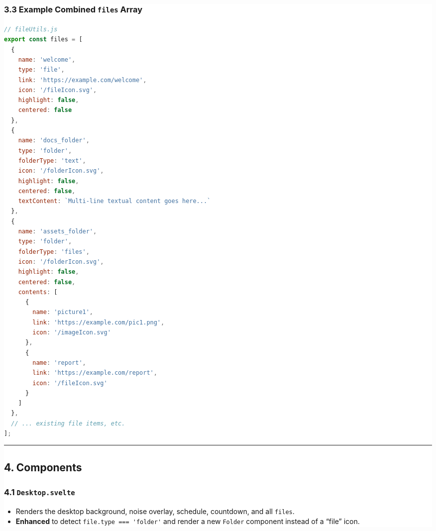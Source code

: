 ### 3.3 Example Combined `files` Array

```js
// fileUtils.js
export const files = [
  {
    name: 'welcome',
    type: 'file', 
    link: 'https://example.com/welcome',
    icon: '/fileIcon.svg',
    highlight: false,
    centered: false
  },
  {
    name: 'docs_folder',
    type: 'folder',
    folderType: 'text',
    icon: '/folderIcon.svg',
    highlight: false,
    centered: false,
    textContent: `Multi-line textual content goes here...`
  },
  {
    name: 'assets_folder',
    type: 'folder',
    folderType: 'files',
    icon: '/folderIcon.svg',
    highlight: false,
    centered: false,
    contents: [
      {
        name: 'picture1',
        link: 'https://example.com/pic1.png',
        icon: '/imageIcon.svg'
      },
      {
        name: 'report',
        link: 'https://example.com/report',
        icon: '/fileIcon.svg'
      }
    ]
  },
  // ... existing file items, etc.
];
```

---

## 4. Components

### 4.1 `Desktop.svelte`
- Renders the desktop background, noise overlay, schedule, countdown, and all `files`.
- **Enhanced** to detect `file.type === 'folder'` and render a new `Folder` component instead of a “file” icon.
